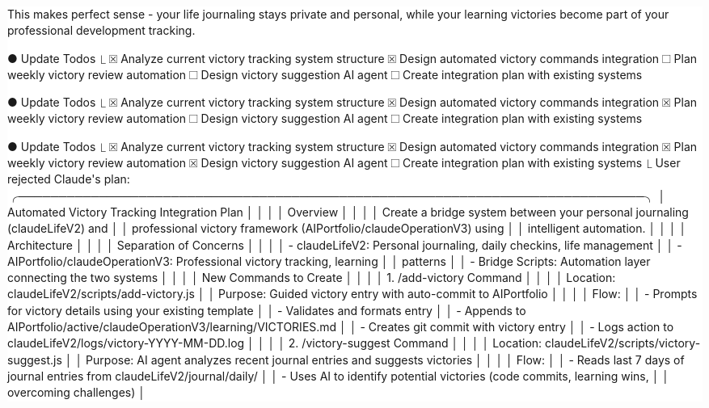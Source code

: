   This makes perfect sense - your life journaling stays private and personal, while
  your learning victories become part of your professional development tracking.

● Update Todos
  ⎿  ☒ Analyze current victory tracking system structure
     ☒ Design automated victory commands integration
     ☐ Plan weekly victory review automation
     ☐ Design victory suggestion AI agent
     ☐ Create integration plan with existing systems

● Update Todos
  ⎿  ☒ Analyze current victory tracking system structure
     ☒ Design automated victory commands integration
     ☒ Plan weekly victory review automation
     ☐ Design victory suggestion AI agent
     ☐ Create integration plan with existing systems

● Update Todos
  ⎿  ☒ Analyze current victory tracking system structure
     ☒ Design automated victory commands integration
     ☒ Plan weekly victory review automation
     ☒ Design victory suggestion AI agent
     ☐ Create integration plan with existing systems
  ⎿  User rejected Claude's plan:
     ╭──────────────────────────────────────────────────────────────────────────────╮
     │ Automated Victory Tracking Integration Plan                                  │
     │                                                                              │
     │ Overview                                                                     │
     │                                                                              │
     │ Create a bridge system between your personal journaling (claudeLifeV2) and   │
     │ professional victory framework (AIPortfolio/claudeOperationV3) using         │
     │ intelligent automation.                                                      │
     │                                                                              │
     │ Architecture                                                                 │
     │                                                                              │
     │ Separation of Concerns                                                       │
     │                                                                              │
     │ - claudeLifeV2: Personal journaling, daily checkins, life management         │
     │ - AIPortfolio/claudeOperationV3: Professional victory tracking, learning     │
     │ patterns                                                                     │
     │ - Bridge Scripts: Automation layer connecting the two systems                │
     │                                                                              │
     │ New Commands to Create                                                       │
     │                                                                              │
     │ 1. /add-victory Command                                                      │
     │                                                                              │
     │ Location: claudeLifeV2/scripts/add-victory.js                                │
     │ Purpose: Guided victory entry with auto-commit to AIPortfolio                │
     │                                                                              │
     │ Flow:                                                                        │
     │ - Prompts for victory details using your existing template                   │
     │ - Validates and formats entry                                                │
     │ - Appends to AIPortfolio/active/claudeOperationV3/learning/VICTORIES.md      │
     │ - Creates git commit with victory entry                                      │
     │ - Logs action to claudeLifeV2/logs/victory-YYYY-MM-DD.log                    │
     │                                                                              │
     │ 2. /victory-suggest Command                                                  │
     │                                                                              │
     │ Location: claudeLifeV2/scripts/victory-suggest.js                            │
     │ Purpose: AI agent analyzes recent journal entries and suggests victories     │
     │                                                                              │
     │ Flow:                                                                        │
     │ - Reads last 7 days of journal entries from claudeLifeV2/journal/daily/      │
     │ - Uses AI to identify potential victories (code commits, learning wins,      │
     │ overcoming challenges)                                                       │